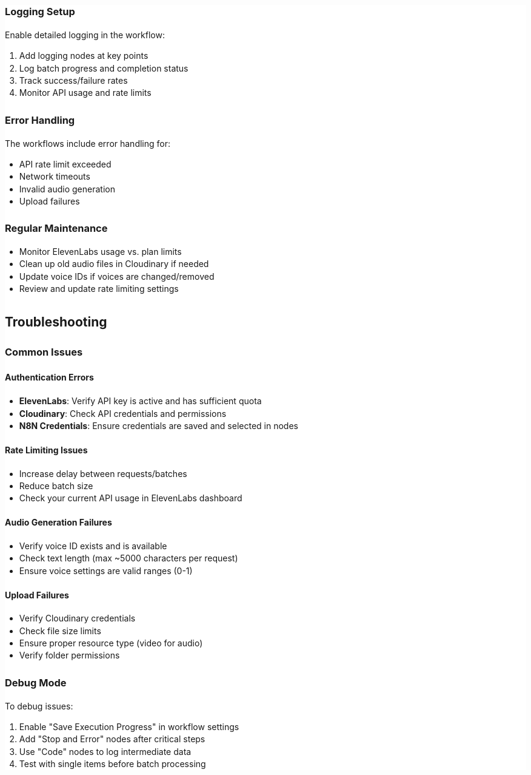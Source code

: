 ### Logging Setup
Enable detailed logging in the workflow:
1. Add logging nodes at key points
2. Log batch progress and completion status
3. Track success/failure rates
4. Monitor API usage and rate limits

### Error Handling
The workflows include error handling for:
- API rate limit exceeded
- Network timeouts
- Invalid audio generation
- Upload failures

### Regular Maintenance
- Monitor ElevenLabs usage vs. plan limits
- Clean up old audio files in Cloudinary if needed
- Update voice IDs if voices are changed/removed
- Review and update rate limiting settings

## Troubleshooting

### Common Issues

#### Authentication Errors
- **ElevenLabs**: Verify API key is active and has sufficient quota
- **Cloudinary**: Check API credentials and permissions
- **N8N Credentials**: Ensure credentials are saved and selected in nodes

#### Rate Limiting Issues
- Increase delay between requests/batches
- Reduce batch size
- Check your current API usage in ElevenLabs dashboard

#### Audio Generation Failures
- Verify voice ID exists and is available
- Check text length (max ~5000 characters per request)
- Ensure voice settings are valid ranges (0-1)

#### Upload Failures
- Verify Cloudinary credentials
- Check file size limits
- Ensure proper resource type (video for audio)
- Verify folder permissions

### Debug Mode
To debug issues:
1. Enable "Save Execution Progress" in workflow settings
2. Add "Stop and Error" nodes after critical steps
3. Use "Code" nodes to log intermediate data
4. Test with single items before batch processing
